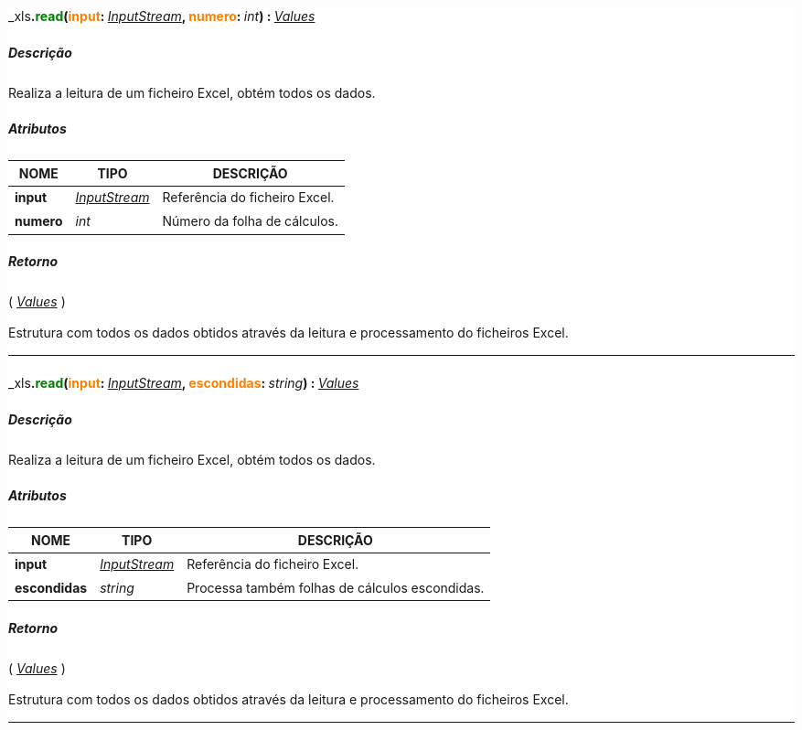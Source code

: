 
#### <span style="font-weight: normal">_xls</span>.<span style="color: #008000">read</span>(<span style="color: #FF8000">input</span>: <span style="font-weight: normal; font-style: italic;">[InputStream](../../objects/InputStream)</span>, <span style="color: #FF8000">numero</span>: <span style="font-weight: normal; font-style: italic;">int</span>) : <span style="font-weight: normal; font-style: italic;">[Values](../../objects/Values)</span>
##### Descrição

Realiza a leitura de um ficheiro Excel, obtém todos os dados.

##### Atributos

| NOME | TIPO | DESCRIÇÃO |
|---|---|---|
| **input** | _[InputStream](../../objects/InputStream)_ | Referência do ficheiro Excel. |
| **numero** | _int_ | Número da folha de cálculos. |

##### Retorno

( _[Values](../../objects/Values)_ )

Estrutura com todos os dados obtidos através da leitura e processamento do ficheiros Excel.

---

#### <span style="font-weight: normal">_xls</span>.<span style="color: #008000">read</span>(<span style="color: #FF8000">input</span>: <span style="font-weight: normal; font-style: italic;">[InputStream](../../objects/InputStream)</span>, <span style="color: #FF8000">escondidas</span>: <span style="font-weight: normal; font-style: italic;">string</span>) : <span style="font-weight: normal; font-style: italic;">[Values](../../objects/Values)</span>
##### Descrição

Realiza a leitura de um ficheiro Excel, obtém todos os dados.

##### Atributos

| NOME | TIPO | DESCRIÇÃO |
|---|---|---|
| **input** | _[InputStream](../../objects/InputStream)_ | Referência do ficheiro Excel. |
| **escondidas** | _string_ | Processa também folhas de cálculos escondidas. |

##### Retorno

( _[Values](../../objects/Values)_ )

Estrutura com todos os dados obtidos através da leitura e processamento do ficheiros Excel.

---